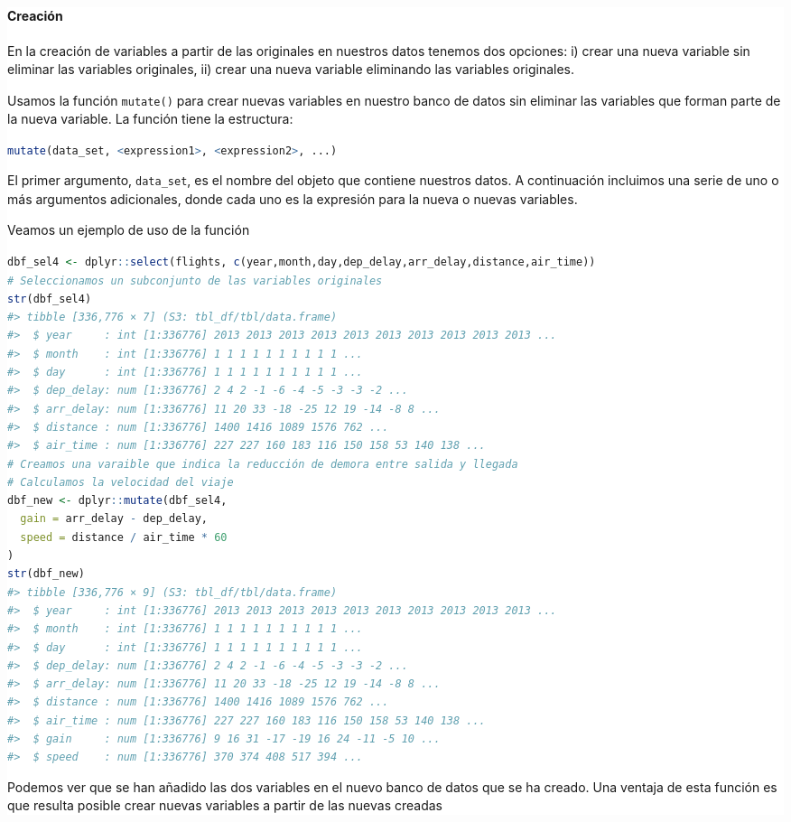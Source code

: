 #### Creación

En la creación de variables a partir de las originales en nuestros datos tenemos dos opciones: i) crear una nueva variable sin eliminar las variables originales, ii) crear una nueva variable eliminando las variables originales.

Usamos la función `mutate()` para crear nuevas variables en nuestro banco de datos sin eliminar las variables que forman parte de la nueva variable. La función tiene la estructura:


```r
mutate(data_set, <expression1>, <expression2>, ...)
```

El primer argumento, `data_set`, es el nombre del objeto que contiene nuestros datos. A continuación incluimos una serie de uno o más argumentos adicionales, donde cada uno es la expresión para la nueva o nuevas variables.

Veamos un ejemplo de uso de la función


```r
dbf_sel4 <- dplyr::select(flights, c(year,month,day,dep_delay,arr_delay,distance,air_time)) 
# Seleccionamos un subconjunto de las variables originales
str(dbf_sel4)
#> tibble [336,776 × 7] (S3: tbl_df/tbl/data.frame)
#>  $ year     : int [1:336776] 2013 2013 2013 2013 2013 2013 2013 2013 2013 2013 ...
#>  $ month    : int [1:336776] 1 1 1 1 1 1 1 1 1 1 ...
#>  $ day      : int [1:336776] 1 1 1 1 1 1 1 1 1 1 ...
#>  $ dep_delay: num [1:336776] 2 4 2 -1 -6 -4 -5 -3 -3 -2 ...
#>  $ arr_delay: num [1:336776] 11 20 33 -18 -25 12 19 -14 -8 8 ...
#>  $ distance : num [1:336776] 1400 1416 1089 1576 762 ...
#>  $ air_time : num [1:336776] 227 227 160 183 116 150 158 53 140 138 ...
# Creamos una varaible que indica la reducción de demora entre salida y llegada
# Calculamos la velocidad del viaje
dbf_new <- dplyr::mutate(dbf_sel4,
  gain = arr_delay - dep_delay,
  speed = distance / air_time * 60
) 
str(dbf_new)
#> tibble [336,776 × 9] (S3: tbl_df/tbl/data.frame)
#>  $ year     : int [1:336776] 2013 2013 2013 2013 2013 2013 2013 2013 2013 2013 ...
#>  $ month    : int [1:336776] 1 1 1 1 1 1 1 1 1 1 ...
#>  $ day      : int [1:336776] 1 1 1 1 1 1 1 1 1 1 ...
#>  $ dep_delay: num [1:336776] 2 4 2 -1 -6 -4 -5 -3 -3 -2 ...
#>  $ arr_delay: num [1:336776] 11 20 33 -18 -25 12 19 -14 -8 8 ...
#>  $ distance : num [1:336776] 1400 1416 1089 1576 762 ...
#>  $ air_time : num [1:336776] 227 227 160 183 116 150 158 53 140 138 ...
#>  $ gain     : num [1:336776] 9 16 31 -17 -19 16 24 -11 -5 10 ...
#>  $ speed    : num [1:336776] 370 374 408 517 394 ...
```

Podemos ver que se han añadido las dos variables en el nuevo banco de datos que se ha creado. Una ventaja de esta función es que resulta posible crear nuevas variables a partir de las nuevas creadas

